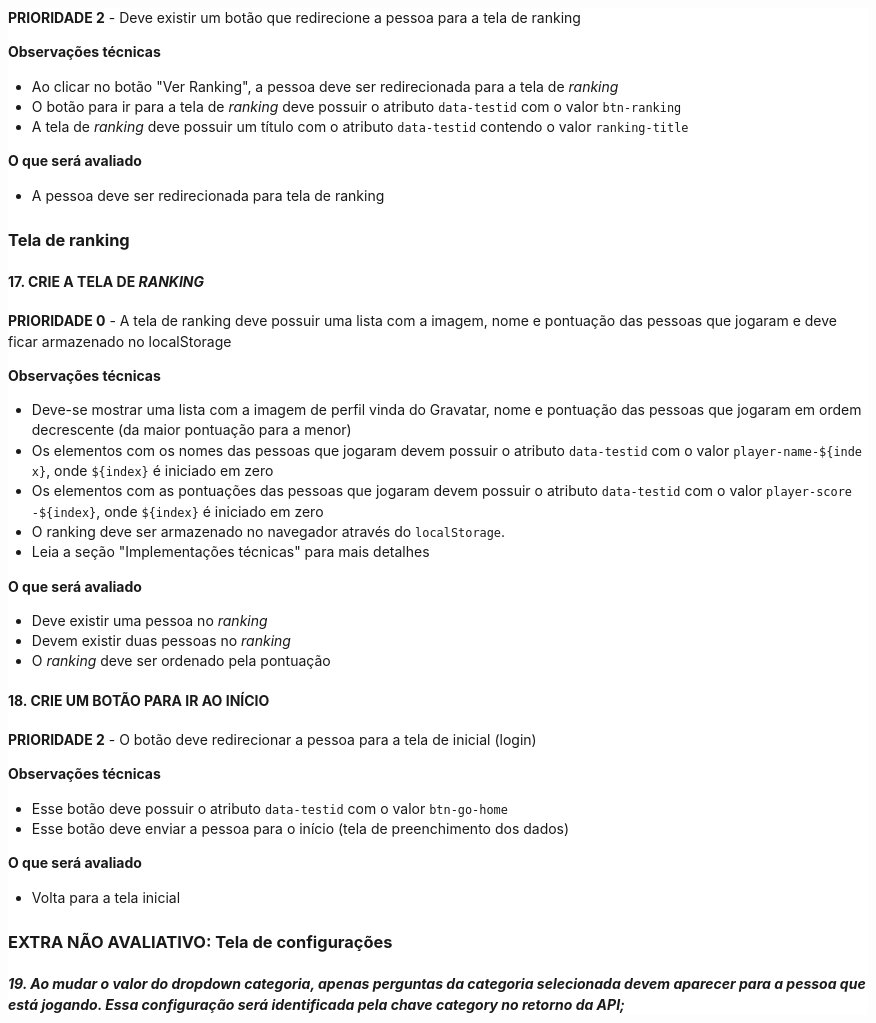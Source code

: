   **PRIORIDADE 2** - Deve existir um botão que redirecione a pessoa para a tela de ranking

  **Observações técnicas**

  * Ao clicar no botão "Ver Ranking", a pessoa deve ser redirecionada para a tela de _ranking_
  * O botão para ir para a tela de _ranking_ deve possuir o atributo `data-testid` com o valor `btn-ranking`
  * A tela de _ranking_ deve possuir um título com o atributo `data-testid` contendo o valor `ranking-title`

  **O que será avaliado**

  * A pessoa deve ser redirecionada para tela de ranking

### Tela de ranking

#### 17. CRIE A TELA DE _RANKING_

  **PRIORIDADE 0** - A tela de ranking deve possuir uma lista com a imagem, nome e pontuação das pessoas que jogaram e deve ficar armazenado no localStorage

  **Observações técnicas**

  * Deve-se mostrar uma lista com a imagem de perfil vinda do Gravatar, nome e pontuação das pessoas que jogaram em ordem decrescente (da maior pontuação para a menor)
  * Os elementos com os nomes das pessoas que jogaram devem possuir o atributo `data-testid` com o valor `player-name-${index}`, onde `${index}` é iniciado em zero
  * Os elementos com as pontuações das pessoas que jogaram devem possuir o atributo `data-testid` com o valor `player-score-${index}`, onde `${index}` é iniciado em zero
  * O ranking deve ser armazenado no navegador através do `localStorage`.
  * Leia a seção "Implementações técnicas" para mais detalhes

  **O que será avaliado**

  * Deve existir uma pessoa no _ranking_
  * Devem existir duas pessoas no _ranking_
  * O _ranking_ deve ser ordenado pela pontuação

#### 18. CRIE UM BOTÃO PARA IR AO INÍCIO

  **PRIORIDADE 2** - O botão deve redirecionar a pessoa para a tela de inicial (login)

  **Observações técnicas**

  * Esse botão deve possuir o atributo `data-testid` com o valor `btn-go-home`
  * Esse botão deve enviar a pessoa para o início (tela de preenchimento dos dados)

  **O que será avaliado**

  * Volta para a tela inicial

### EXTRA NÃO AVALIATIVO: Tela de configurações

##### 19. Ao mudar o valor do dropdown categoria, apenas perguntas da categoria selecionada devem aparecer para a pessoa que está jogando. Essa configuração será identificada pela chave category no retorno da API;
